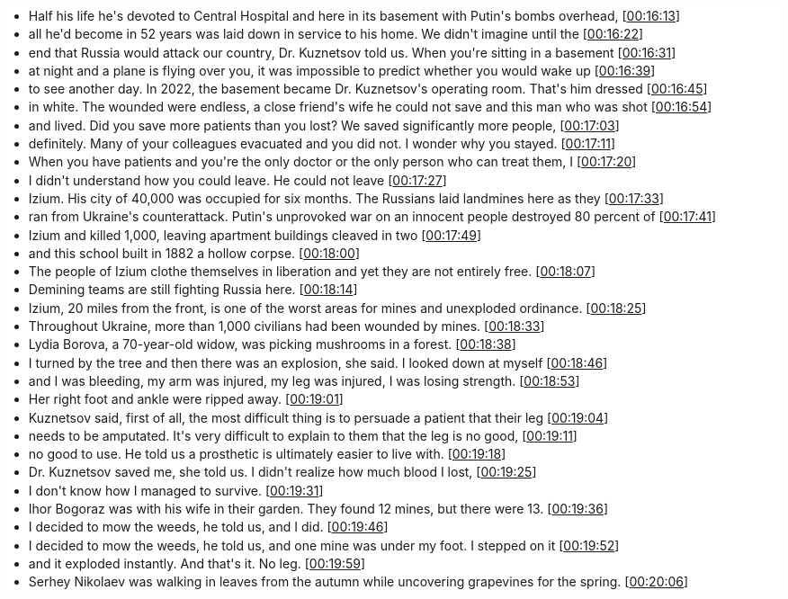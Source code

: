 *  Half his life he's devoted to Central Hospital and here in its basement with Putin's bombs overhead, [[00:16:13](https://www.youtube.com/watch?v=4onEtjGlEsc&t=973.5600000000001s)]
*  all he'd become in 52 years was laid down in service to his home. We didn't imagine until the [[00:16:22](https://www.youtube.com/watch?v=4onEtjGlEsc&t=982.12s)]
*  end that Russia would attack our country, Dr. Kuznetsov told us. When you're sitting in a basement [[00:16:31](https://www.youtube.com/watch?v=4onEtjGlEsc&t=991.48s)]
*  at night and a plane is flying over you, it was impossible to predict whether you would wake up [[00:16:39](https://www.youtube.com/watch?v=4onEtjGlEsc&t=999.4000000000001s)]
*  to see another day. In 2022, the basement became Dr. Kuznetsov's operating room. That's him dressed [[00:16:45](https://www.youtube.com/watch?v=4onEtjGlEsc&t=1005.8000000000001s)]
*  in white. The wounded were endless, a close friend's wife he could not save and this man who was shot [[00:16:54](https://www.youtube.com/watch?v=4onEtjGlEsc&t=1014.44s)]
*  and lived. Did you save more patients than you lost? We saved significantly more people, [[00:17:03](https://www.youtube.com/watch?v=4onEtjGlEsc&t=1023.1600000000001s)]
*  definitely. Many of your colleagues evacuated and you did not. I wonder why you stayed. [[00:17:11](https://www.youtube.com/watch?v=4onEtjGlEsc&t=1031.16s)]
*  When you have patients and you're the only doctor or the only person who can treat them, I [[00:17:20](https://www.youtube.com/watch?v=4onEtjGlEsc&t=1040.76s)]
*  I didn't understand how you could leave. He could not leave [[00:17:27](https://www.youtube.com/watch?v=4onEtjGlEsc&t=1047.0800000000002s)]
*  Izium. His city of 40,000 was occupied for six months. The Russians laid landmines here as they [[00:17:33](https://www.youtube.com/watch?v=4onEtjGlEsc&t=1053.8s)]
*  ran from Ukraine's counterattack. Putin's unprovoked war on an innocent people destroyed 80 percent of [[00:17:41](https://www.youtube.com/watch?v=4onEtjGlEsc&t=1061.8s)]
*  Izium and killed 1,000, leaving apartment buildings cleaved in two [[00:17:49](https://www.youtube.com/watch?v=4onEtjGlEsc&t=1069.96s)]
*  and this school built in 1882 a hollow corpse. [[00:18:00](https://www.youtube.com/watch?v=4onEtjGlEsc&t=1080.44s)]
*  The people of Izium clothe themselves in liberation and yet they are not entirely free. [[00:18:07](https://www.youtube.com/watch?v=4onEtjGlEsc&t=1087.08s)]
*  Demining teams are still fighting Russia here. [[00:18:14](https://www.youtube.com/watch?v=4onEtjGlEsc&t=1094.68s)]
*  Izium, 20 miles from the front, is one of the worst areas for mines and unexploded ordinance. [[00:18:25](https://www.youtube.com/watch?v=4onEtjGlEsc&t=1105.88s)]
*  Throughout Ukraine, more than 1,000 civilians had been wounded by mines. [[00:18:33](https://www.youtube.com/watch?v=4onEtjGlEsc&t=1113.48s)]
*  Lydia Borova, a 70-year-old widow, was picking mushrooms in a forest. [[00:18:38](https://www.youtube.com/watch?v=4onEtjGlEsc&t=1118.68s)]
*  I turned by the tree and then there was an explosion, she said. I looked down at myself [[00:18:46](https://www.youtube.com/watch?v=4onEtjGlEsc&t=1126.68s)]
*  and I was bleeding, my arm was injured, my leg was injured, I was losing strength. [[00:18:53](https://www.youtube.com/watch?v=4onEtjGlEsc&t=1133.0s)]
*  Her right foot and ankle were ripped away. [[00:19:01](https://www.youtube.com/watch?v=4onEtjGlEsc&t=1141.16s)]
*  Kuznetsov said, first of all, the most difficult thing is to persuade a patient that their leg [[00:19:04](https://www.youtube.com/watch?v=4onEtjGlEsc&t=1144.04s)]
*  needs to be amputated. It's very difficult to explain to them that the leg is no good, [[00:19:11](https://www.youtube.com/watch?v=4onEtjGlEsc&t=1151.3999999999999s)]
*  no good to use. He told us a prosthetic is ultimately easier to live with. [[00:19:18](https://www.youtube.com/watch?v=4onEtjGlEsc&t=1158.28s)]
*  Dr. Kuznetsov saved me, she told us. I didn't realize how much blood I lost, [[00:19:25](https://www.youtube.com/watch?v=4onEtjGlEsc&t=1165.72s)]
*  I don't know how I managed to survive. [[00:19:31](https://www.youtube.com/watch?v=4onEtjGlEsc&t=1171.3200000000002s)]
*  Ihor Bogoraz was with his wife in their garden. They found 12 mines, but there were 13. [[00:19:36](https://www.youtube.com/watch?v=4onEtjGlEsc&t=1176.6000000000001s)]
*  I decided to mow the weeds, he told us, and I did. [[00:19:46](https://www.youtube.com/watch?v=4onEtjGlEsc&t=1186.6000000000001s)]
*  I decided to mow the weeds, he told us, and one mine was under my foot. I stepped on it [[00:19:52](https://www.youtube.com/watch?v=4onEtjGlEsc&t=1192.3600000000001s)]
*  and it exploded instantly. And that's it. No leg. [[00:19:59](https://www.youtube.com/watch?v=4onEtjGlEsc&t=1199.0800000000002s)]
*  Serhey Nikolaev was walking in leaves from the autumn while uncovering grapevines for the spring. [[00:20:06](https://www.youtube.com/watch?v=4onEtjGlEsc&t=1206.76s)]